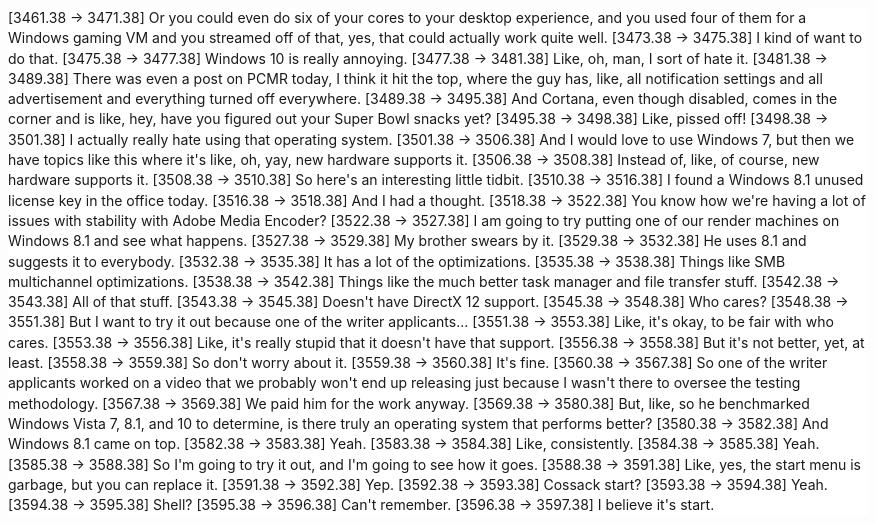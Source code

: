 [3461.38 → 3471.38] Or you could even do six of your cores to your desktop experience, and you used four of them for a Windows gaming VM and you streamed off of that, yes, that could actually work quite well.
[3473.38 → 3475.38] I kind of want to do that.
[3475.38 → 3477.38] Windows 10 is really annoying.
[3477.38 → 3481.38] Like, oh, man, I sort of hate it.
[3481.38 → 3489.38] There was even a post on PCMR today, I think it hit the top, where the guy has, like, all notification settings and all advertisement and everything turned off everywhere.
[3489.38 → 3495.38] And Cortana, even though disabled, comes in the corner and is like, hey, have you figured out your Super Bowl snacks yet?
[3495.38 → 3498.38] Like, pissed off!
[3498.38 → 3501.38] I actually really hate using that operating system.
[3501.38 → 3506.38] And I would love to use Windows 7, but then we have topics like this where it's like, oh, yay, new hardware supports it.
[3506.38 → 3508.38] Instead of, like, of course, new hardware supports it.
[3508.38 → 3510.38] So here's an interesting little tidbit.
[3510.38 → 3516.38] I found a Windows 8.1 unused license key in the office today.
[3516.38 → 3518.38] And I had a thought.
[3518.38 → 3522.38] You know how we're having a lot of issues with stability with Adobe Media Encoder?
[3522.38 → 3527.38] I am going to try putting one of our render machines on Windows 8.1 and see what happens.
[3527.38 → 3529.38] My brother swears by it.
[3529.38 → 3532.38] He uses 8.1 and suggests it to everybody.
[3532.38 → 3535.38] It has a lot of the optimizations.
[3535.38 → 3538.38] Things like SMB multichannel optimizations.
[3538.38 → 3542.38] Things like the much better task manager and file transfer stuff.
[3542.38 → 3543.38] All of that stuff.
[3543.38 → 3545.38] Doesn't have DirectX 12 support.
[3545.38 → 3548.38] Who cares?
[3548.38 → 3551.38] But I want to try it out because one of the writer applicants...
[3551.38 → 3553.38] Like, it's okay, to be fair with who cares.
[3553.38 → 3556.38] Like, it's really stupid that it doesn't have that support.
[3556.38 → 3558.38] But it's not better, yet, at least.
[3558.38 → 3559.38] So don't worry about it.
[3559.38 → 3560.38] It's fine.
[3560.38 → 3567.38] So one of the writer applicants worked on a video that we probably won't end up releasing just because I wasn't there to oversee the testing methodology.
[3567.38 → 3569.38] We paid him for the work anyway.
[3569.38 → 3580.38] But, like, so he benchmarked Windows Vista 7, 8.1, and 10 to determine, is there truly an operating system that performs better?
[3580.38 → 3582.38] And Windows 8.1 came on top.
[3582.38 → 3583.38] Yeah.
[3583.38 → 3584.38] Like, consistently.
[3584.38 → 3585.38] Yeah.
[3585.38 → 3588.38] So I'm going to try it out, and I'm going to see how it goes.
[3588.38 → 3591.38] Like, yes, the start menu is garbage, but you can replace it.
[3591.38 → 3592.38] Yep.
[3592.38 → 3593.38] Cossack start?
[3593.38 → 3594.38] Yeah.
[3594.38 → 3595.38] Shell?
[3595.38 → 3596.38] Can't remember.
[3596.38 → 3597.38] I believe it's start.
